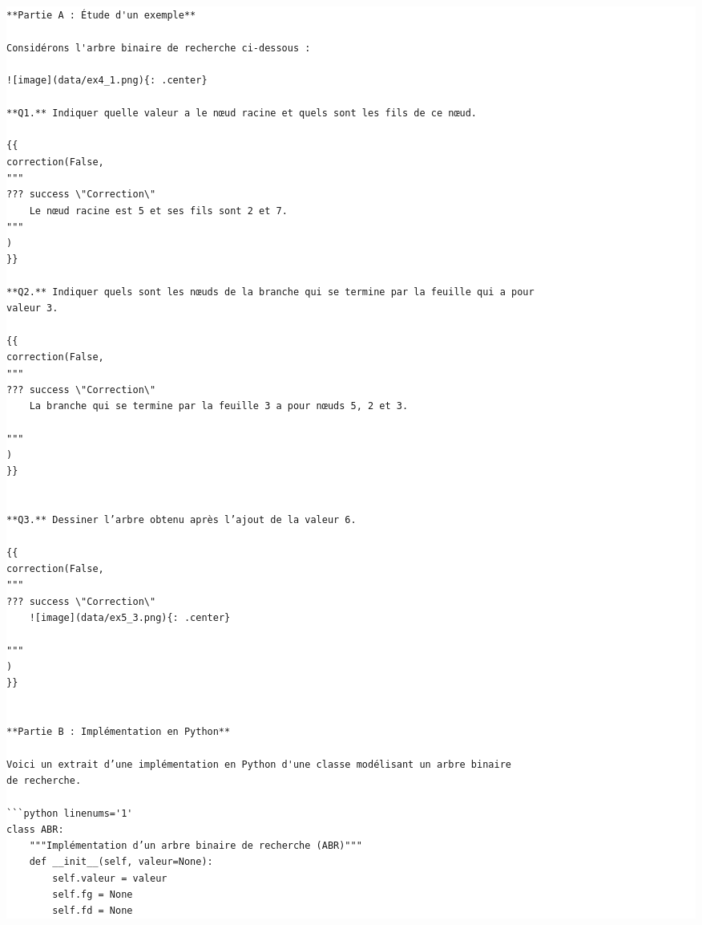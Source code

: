     **Partie A : Étude d'un exemple**

    Considérons l'arbre binaire de recherche ci-dessous :

    ![image](data/ex4_1.png){: .center}

    **Q1.** Indiquer quelle valeur a le nœud racine et quels sont les fils de ce nœud.

    {{
    correction(False,
    """
    ??? success \"Correction\" 
        Le nœud racine est 5 et ses fils sont 2 et 7.        
    """
    )
    }}

    **Q2.** Indiquer quels sont les nœuds de la branche qui se termine par la feuille qui a pour
    valeur 3.

    {{
    correction(False,
    """
    ??? success \"Correction\" 
        La branche qui se termine par la feuille 3 a pour nœuds 5, 2 et 3.
        
    """
    )
    }}


    **Q3.** Dessiner l’arbre obtenu après l’ajout de la valeur 6.

    {{
    correction(False,
    """
    ??? success \"Correction\" 
        ![image](data/ex5_3.png){: .center}
        
    """
    )
    }}

        
    **Partie B : Implémentation en Python**

    Voici un extrait d’une implémentation en Python d'une classe modélisant un arbre binaire
    de recherche.

    ```python linenums='1'
    class ABR:
        """Implémentation d’un arbre binaire de recherche (ABR)"""
        def __init__(self, valeur=None):
            self.valeur = valeur
            self.fg = None
            self.fd = None
